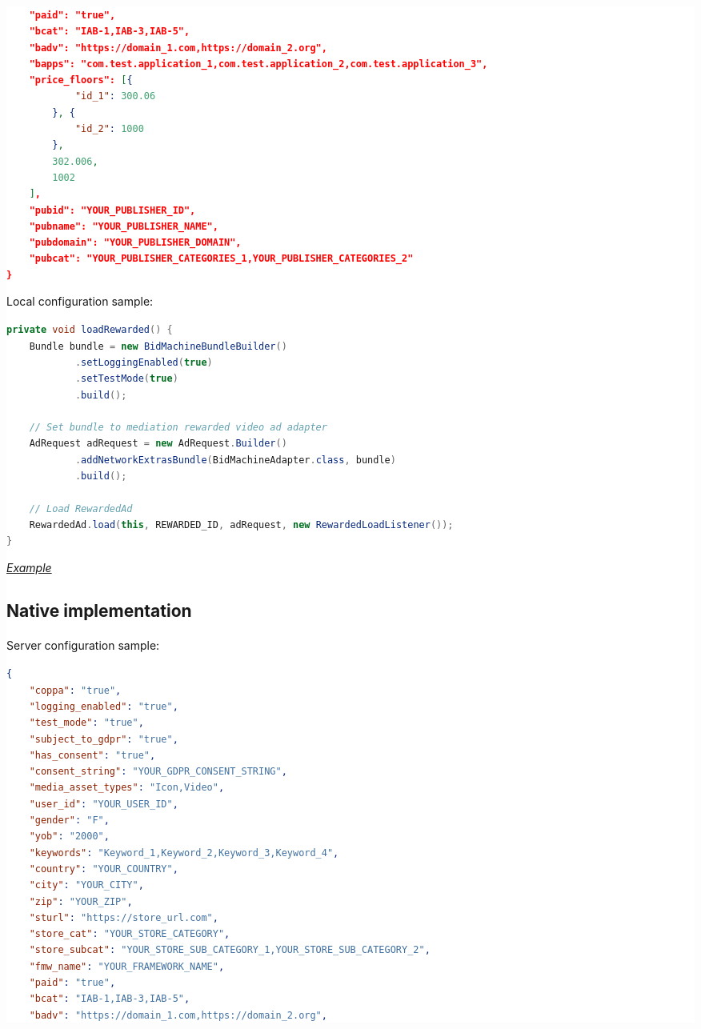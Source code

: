```json
    "paid": "true",
    "bcat": "IAB-1,IAB-3,IAB-5",
    "badv": "https://domain_1.com,https://domain_2.org",
    "bapps": "com.test.application_1,com.test.application_2,com.test.application_3",
    "price_floors": [{
            "id_1": 300.06
        }, {
            "id_2": 1000
        },
        302.006,
        1002
    ],
    "pubid": "YOUR_PUBLISHER_ID",
    "pubname": "YOUR_PUBLISHER_NAME",
    "pubdomain": "YOUR_PUBLISHER_DOMAIN",
    "pubcat": "YOUR_PUBLISHER_CATEGORIES_1,YOUR_PUBLISHER_CATEGORIES_2"
}
```

Local configuration sample:
```java
private void loadRewarded() {
    Bundle bundle = new BidMachineBundleBuilder()
            .setLoggingEnabled(true)
            .setTestMode(true)
            .build();
    
    // Set bundle to mediation rewarded video ad adapter
    AdRequest adRequest = new AdRequest.Builder()
            .addNetworkExtrasBundle(BidMachineAdapter.class, bundle)
            .build();
    
    // Load RewardedAd
    RewardedAd.load(this, REWARDED_ID, adRequest, new RewardedLoadListener());
}
```
[*Example*](src/main/java/io/bidmachine/examples/MainActivity.java#L304)

## Native implementation
Server configuration sample:
```json
{
    "coppa": "true",
    "logging_enabled": "true",
    "test_mode": "true",
    "subject_to_gdpr": "true",
    "has_consent": "true",
    "consent_string": "YOUR_GDPR_CONSENT_STRING",
    "media_asset_types": "Icon,Video",
    "user_id": "YOUR_USER_ID",
    "gender": "F",
    "yob": "2000",
    "keywords": "Keyword_1,Keyword_2,Keyword_3,Keyword_4",
    "country": "YOUR_COUNTRY",
    "city": "YOUR_CITY",
    "zip": "YOUR_ZIP",
    "sturl": "https://store_url.com",
    "store_cat": "YOUR_STORE_CATEGORY",
    "store_subcat": "YOUR_STORE_SUB_CATEGORY_1,YOUR_STORE_SUB_CATEGORY_2",
    "fmw_name": "YOUR_FRAMEWORK_NAME",
    "paid": "true",
    "bcat": "IAB-1,IAB-3,IAB-5",
    "badv": "https://domain_1.com,https://domain_2.org",
```